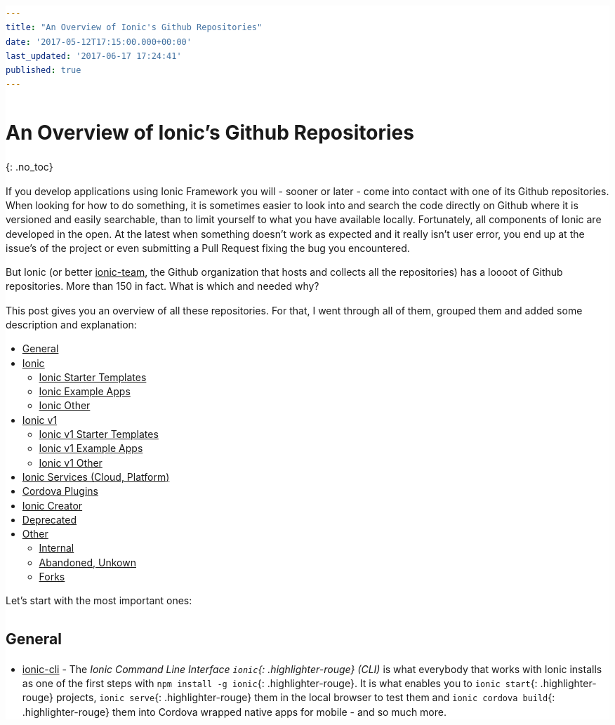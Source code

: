 ```yaml
---
title: "An Overview of Ionic's Github Repositories"
date: '2017-05-12T17:15:00.000+00:00'
last_updated: '2017-06-17 17:24:41'
published: true
---
```



# An Overview of Ionic’s Github Repositories
{: .no_toc}

If you develop applications using Ionic Framework you will - sooner or later - come into contact with one of its Github repositories. When looking for how to do something, it is sometimes easier to look into and search the code directly on Github where it is versioned and easily searchable, than to limit yourself to what you have available locally. Fortunately, all components of Ionic are developed in the open. At the latest when something doesn’t work as expected and it really isn’t user error, you end up at the issue’s of the project or even submitting a Pull Request fixing the bug you encountered.

But Ionic (or better [ionic-team](https://github.com/ionic-team), the Github organization that hosts and collects all the repositories) has a loooot of Github repositories. More than 150 in fact. What is which and needed why?

This post gives you an overview of all these repositories. For that, I went through all of them, grouped them and added some description and explanation:

* [General](#general)
* [Ionic](#ionic)
  * [Ionic Starter Templates](#ionic-starter-templates)
  * [Ionic Example Apps](#ionic-example-apps)
  * [Ionic Other](#ionic-other)
* [Ionic v1](#ionic-v1)
  * [Ionic v1 Starter Templates](#ionic-v1-starter-templates)
  * [Ionic v1 Example Apps](#ionic-v1-example-apps)
  * [Ionic v1 Other](#ionic-v1-other)
* [Ionic Services (Cloud, Platform)](#ionic-services-cloud-platform)
* [Cordova Plugins](#cordova-plugins)
* [Ionic Creator](#ionic-creator)
* [Deprecated](#deprecated)
* [Other](#other)
  * [Internal](#internal)
  * [Abandoned, Unkown](#abandoned-unkown)
  * [Forks](#forks)

Let’s start with the most important ones:

## General

* [ionic-cli](https://github.com/ionic-team/ionic-cli) - The *Ionic Command Line Interface `ionic`{: .highlighter-rouge} (CLI)* is what everybody that works with Ionic installs as one of the first steps with `npm install -g ionic`{: .highlighter-rouge}. It is what enables you to `ionic start`{: .highlighter-rouge} projects, `ionic serve`{: .highlighter-rouge} them in the local browser to test them and `ionic cordova build`{: .highlighter-rouge} them into Cordova wrapped native apps for mobile - and so much more.
